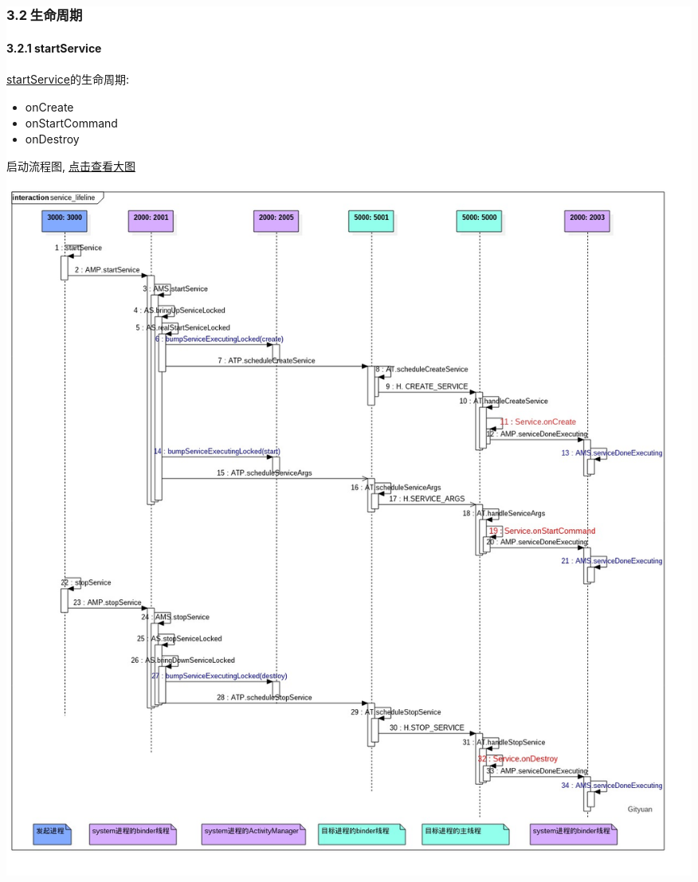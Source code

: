 ### 3.2 生命周期

#### 3.2.1 startService
[startService](https://panard313.github.io/2016/03/06/start-service/)的生命周期:

- onCreate
- onStartCommand
- onDestroy

启动流程图, [点击查看大图](https://panard313.github.io/images/ams/service_lifeline.jpg)

![service_lifeline](../images/ams/service_lifeline.jpg)

